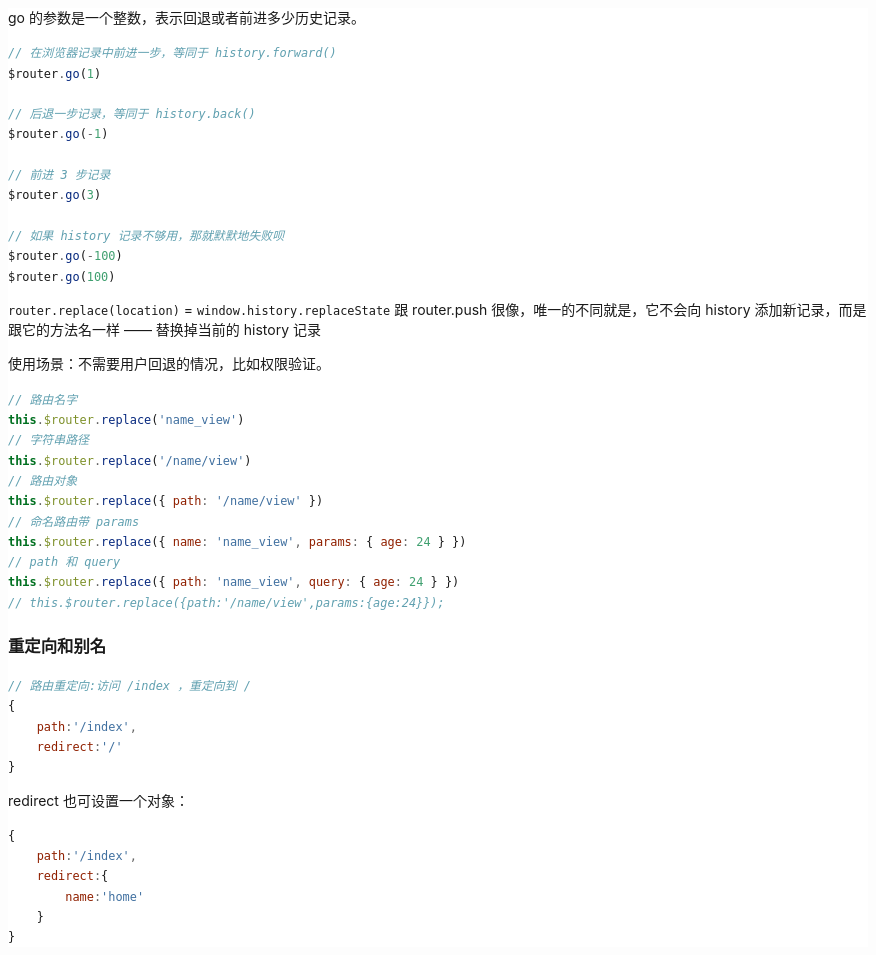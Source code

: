 go 的参数是一个整数，表示回退或者前进多少历史记录。

```js
// 在浏览器记录中前进一步，等同于 history.forward()
$router.go(1)

// 后退一步记录，等同于 history.back()
$router.go(-1)

// 前进 3 步记录
$router.go(3)

// 如果 history 记录不够用，那就默默地失败呗
$router.go(-100)
$router.go(100)
```

`router.replace(location)` = `window.history.replaceState`
跟 router.push 很像，唯一的不同就是，它不会向 history 添加新记录，而是跟它的方法名一样 —— 替换掉当前的 history 记录

使用场景：不需要用户回退的情况，比如权限验证。

```js
// 路由名字
this.$router.replace('name_view')
// 字符串路径
this.$router.replace('/name/view')
// 路由对象
this.$router.replace({ path: '/name/view' })
// 命名路由带 params
this.$router.replace({ name: 'name_view', params: { age: 24 } })
// path 和 query
this.$router.replace({ path: 'name_view', query: { age: 24 } })
// this.$router.replace({path:'/name/view',params:{age:24}});
```

### 重定向和别名

```js
// 路由重定向:访问 /index ，重定向到 /
{
	path:'/index',
	redirect:'/'
}
```

redirect 也可设置一个对象：

```js
{
	path:'/index',
	redirect:{
		name:'home'
	}
}
```

